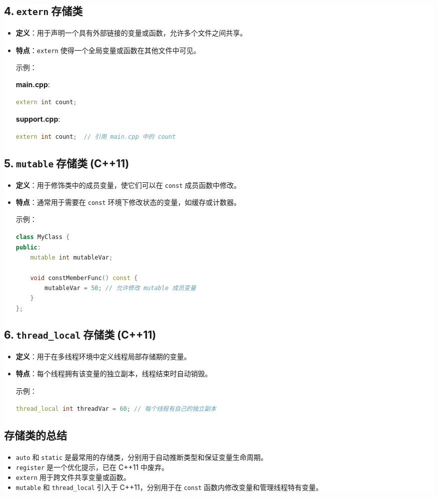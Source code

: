 ## 4. `extern` 存储类

- **定义**：用于声明一个具有外部链接的变量或函数，允许多个文件之间共享。

- **特点**：`extern` 使得一个全局变量或函数在其他文件中可见。

  示例：

  **main.cpp**:

  ```cpp
  extern int count;
  ```

  **support.cpp**:

  ```cpp
  extern int count;  // 引用 main.cpp 中的 count
  ```

## 5. `mutable` 存储类 (C++11)

- **定义**：用于修饰类中的成员变量，使它们可以在 `const` 成员函数中修改。

- **特点**：通常用于需要在 `const` 环境下修改状态的变量，如缓存或计数器。

  示例：

  ```cpp
  class MyClass {
  public:
      mutable int mutableVar;
  
      void constMemberFunc() const {
          mutableVar = 50; // 允许修改 mutable 成员变量
      }
  };
  ```

## 6. `thread_local` 存储类 (C++11)

- **定义**：用于在多线程环境中定义线程局部存储期的变量。

- **特点**：每个线程拥有该变量的独立副本，线程结束时自动销毁。

  示例：

  ```cpp
  thread_local int threadVar = 60; // 每个线程有自己的独立副本
  ```

## 存储类的总结

- `auto` 和 `static` 是最常用的存储类，分别用于自动推断类型和保证变量生命周期。
- `register` 是一个优化提示，已在 C++11 中废弃。
- `extern` 用于跨文件共享变量或函数。
- `mutable` 和 `thread_local` 引入于 C++11，分别用于在 `const` 函数内修改变量和管理线程特有变量。
